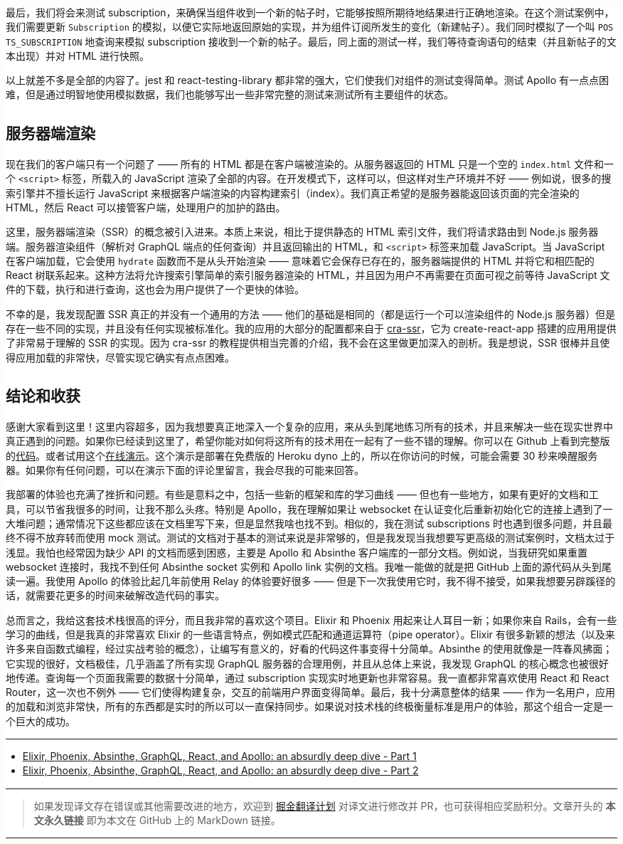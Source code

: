 最后，我们将会来测试 subscription，来确保当组件收到一个新的帖子时，它能够按照所期待地结果进行正确地渲染。在这个测试案例中，我们需要更新 `Subscription` 的模拟，以便它实际地返回原始的实现，并为组件订阅所发生的变化（新建帖子）。我们同时模拟了一个叫 `POSTS_SUBSCRIPTION` 地查询来模拟 subscription 接收到一个新的帖子。最后，同上面的测试一样，我们等待查询语句的结束（并且新帖子的文本出现）并对 HTML 进行快照。

以上就差不多是全部的内容了。jest 和 react-testing-library 都非常的强大，它们使我们对组件的测试变得简单。测试 Apollo 有一点点困难，但是通过明智地使用模拟数据，我们也能够写出一些非常完整的测试来测试所有主要组件的状态。

## 服务器端渲染

现在我们的客户端只有一个问题了 —— 所有的 HTML 都是在客户端被渲染的。从服务器返回的 HTML 只是一个空的 `index.html` 文件和一个 `<script>` 标签，所载入的 JavaScript 渲染了全部的内容。在开发模式下，这样可以，但这样对生产环境并不好 —— 例如说，很多的搜索引擎并不擅长运行 JavaScript 来根据客户端渲染的内容构建索引（index）。我们真正希望的是服务器能返回该页面的完全渲染的 HTML，然后 React 可以接管客户端，处理用户的加护的路由。

这里，服务器端渲染（SSR）的概念被引入进来。本质上来说，相比于提供静态的 HTML 索引文件，我们将请求路由到 Node.js 服务器端。服务器渲染组件（解析对 GraphQL 端点的任何查询）并且返回输出的 HTML，和 `<script>` 标签来加载 JavaScript。当 JavaScript 在客户端加载，它会使用 `hydrate` 函数而不是从头开始渲染 —— 意味着它会保存已存在的，服务器端提供的 HTML 并将它和相匹配的 React 树联系起来。这种方法将允许搜索引擎简单的索引服务器渲染的 HTML，并且因为用户不再需要在页面可视之前等待 JavaScript 文件的下载，执行和进行查询，这也会为用户提供了一个更快的体验。

不幸的是，我发现配置 SSR 真正的并没有一个通用的方法 —— 他们的基础是相同的（都是运行一个可以渲染组件的 Node.js 服务器）但是存在一些不同的实现，并且没有任何实现被标准化。我的应用的大部分的配置都来自于 [cra-ssr](https://github.com/cereallarceny/cra-ssr)，它为 create-react-app 搭建的应用用提供了非常易于理解的 SSR 的实现。因为 cra-ssr 的教程提供相当完善的介绍，我不会在这里做更加深入的剖析。我是想说，SSR 很棒并且使得应用加载的非常快，尽管实现它确实有点点困难。

## 结论和收获

感谢大家看到这里！这里内容超多，因为我想要真正地深入一个复杂的应用，来从头到尾地练习所有的技术，并且来解决一些在现实世界中真正遇到的问题。如果你已经读到这里了，希望你能对如何将这所有的技术用在一起有了一些不错的理解。你可以在 Github 上看到完整版的[代码](https://github.com/schneidmaster/socializer)。或者试用这个[在线演示](https://socializer-demo.herokuapp.com)。这个演示是部署在免费版的 Heroku dyno 上的，所以在你访问的时候，可能会需要 30 秒来唤醒服务器。如果你有任何问题，可以在演示下面的评论里留言，我会尽我的可能来回答。

我部署的体验也充满了挫折和问题。有些是意料之中，包括一些新的框架和库的学习曲线 —— 但也有一些地方，如果有更好的文档和工具，可以节省我很多的时间，让我不那么头疼。特别是 Apollo，我在理解如果让 websocket 在认证变化后重新初始化它的连接上遇到了一大堆问题；通常情况下这些都应该在文档里写下来，但是显然我啥也找不到。相似的，我在测试 subscriptions 时也遇到很多问题，并且最终不得不放弃转而使用 mock 测试。测试的文档对于基本的测试来说是非常够的，但是我发现当我想要写更高级的测试案例时，文档太过于浅显。我怕也经常因为缺少 API 的文档而感到困惑，主要是 Apollo 和 Absinthe 客户端库的一部分文档。例如说，当我研究如果重置 websocket 连接时，我找不到任何 Absinthe socket 实例和 Apollo link 实例的文档。我唯一能做的就是把 GitHub 上面的源代码从头到尾读一遍。我使用 Apollo 的体验比起几年前使用 Relay 的体验要好很多 —— 但是下一次我使用它时，我不得不接受，如果我想要另辟蹊径的话，就需要花更多的时间来破解改造代码的事实。

总而言之，我给这套技术栈很高的评分，而且我非常的喜欢这个项目。Elixir 和 Phoenix 用起来让人耳目一新；如果你来自 Rails，会有一些学习的曲线，但是我真的非常喜欢 Elixir 的一些语言特点，例如模式匹配和通道运算符（pipe operator）。Elixir 有很多新颖的想法（以及来许多来自函数式编程，经过实战考验的概念），让编写有意义的，好看的代码这件事变得十分简单。Absinthe 的使用就像是一阵春风拂面；它实现的很好，文档极佳，几乎涵盖了所有实现 GraphQL 服务器的合理用例，并且从总体上来说，我发现 GraphQL 的核心概念也被很好地传递。查询每一个页面我需要的数据十分简单，通过 subscription 实现实时地更新也非常容易。我一直都非常喜欢使用 React 和 React Router，这一次也不例外 —— 它们使得构建复杂，交互的前端用户界面变得简单。最后，我十分满意整体的结果 —— 作为一名用户，应用的加载和浏览非常快，所有的东西都是实时的所以可以一直保持同步。如果说对技术栈的终极衡量标准是用户的体验，那这个组合一定是一个巨大的成功。

---

- [Elixir, Phoenix, Absinthe, GraphQL, React, and Apollo: an absurdly deep dive - Part 1](https://github.com/xitu/gold-miner/blob/master/TODO1/elixir-phoenix-absinthe-graphql-react-apollo-absurdly-deep-dive-1.md)
- [Elixir, Phoenix, Absinthe, GraphQL, React, and Apollo: an absurdly deep dive - Part 2](https://github.com/xitu/gold-miner/blob/master/TODO1/elixir-phoenix-absinthe-graphql-react-apollo-absurdly-deep-dive-2.md)

---

> 如果发现译文存在错误或其他需要改进的地方，欢迎到 [掘金翻译计划](https://github.com/xitu/gold-miner) 对译文进行修改并 PR，也可获得相应奖励积分。文章开头的 **本文永久链接** 即为本文在 GitHub 上的 MarkDown 链接。

---